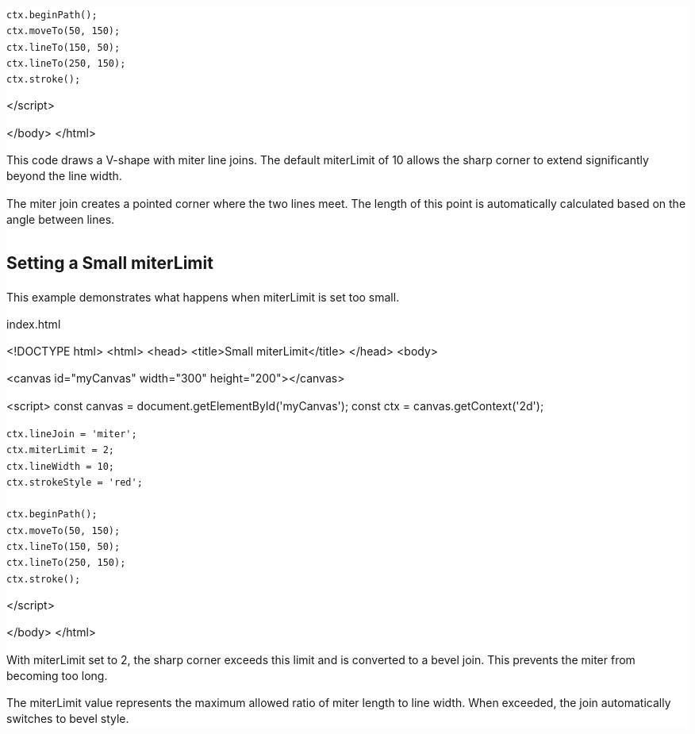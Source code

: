     ctx.beginPath();
    ctx.moveTo(50, 150);
    ctx.lineTo(150, 50);
    ctx.lineTo(250, 150);
    ctx.stroke();
&lt;/script&gt;

&lt;/body&gt;
&lt;/html&gt;

This code draws a V-shape with miter line joins. The default miterLimit of 10
allows the sharp corner to extend significantly beyond the line width.

The miter join creates a pointed corner where the two lines meet. The length
of this point is automatically calculated based on the angle between lines.

## Setting a Small miterLimit

This example demonstrates what happens when miterLimit is set too small.

index.html
    

&lt;!DOCTYPE html&gt;
&lt;html&gt;
&lt;head&gt;
    &lt;title&gt;Small miterLimit&lt;/title&gt;
&lt;/head&gt;
&lt;body&gt;

&lt;canvas id="myCanvas" width="300" height="200"&gt;&lt;/canvas&gt;

&lt;script&gt;
    const canvas = document.getElementById('myCanvas');
    const ctx = canvas.getContext('2d');
    
    ctx.lineJoin = 'miter';
    ctx.miterLimit = 2;
    ctx.lineWidth = 10;
    ctx.strokeStyle = 'red';
    
    ctx.beginPath();
    ctx.moveTo(50, 150);
    ctx.lineTo(150, 50);
    ctx.lineTo(250, 150);
    ctx.stroke();
&lt;/script&gt;

&lt;/body&gt;
&lt;/html&gt;

With miterLimit set to 2, the sharp corner exceeds this limit and is converted
to a bevel join. This prevents the miter from becoming too long.

The miterLimit value represents the maximum allowed ratio of miter length to
line width. When exceeded, the join automatically switches to bevel style.
